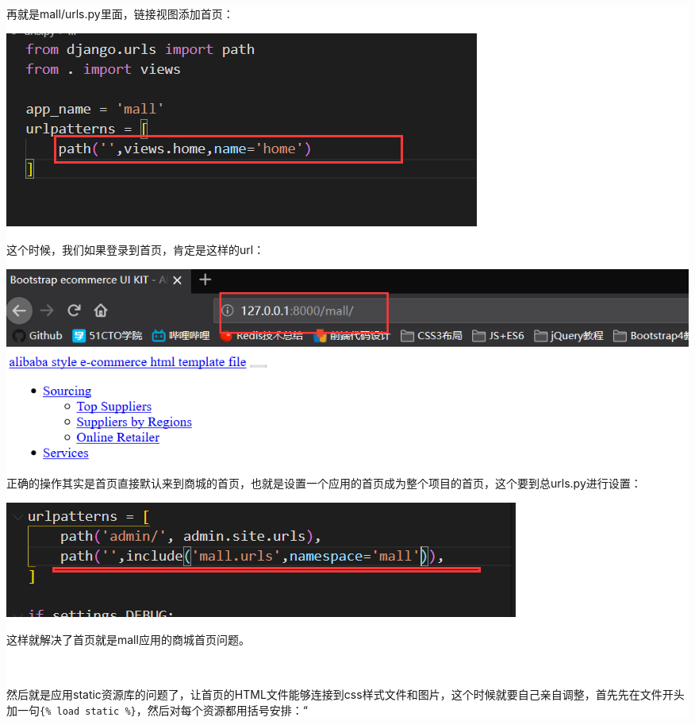 再就是mall/urls.py里面，链接视图添加首页：

![1569496649730](assets/1569496649730.png)

这个时候，我们如果登录到首页，肯定是这样的url：

![1569496692396](assets/1569496692396.png)

正确的操作其实是首页直接默认来到商城的首页，也就是设置一个应用的首页成为整个项目的首页，这个要到总urls.py进行设置：

![1569496829249](assets/1569496829249.png)

这样就解决了首页就是mall应用的商城首页问题。

&nbsp;

然后就是应用static资源库的问题了，让首页的HTML文件能够连接到css样式文件和图片，这个时候就要自己亲自调整，首先先在文件开头加一句`{% load static %}`，然后对每个资源都用括号安排：“
